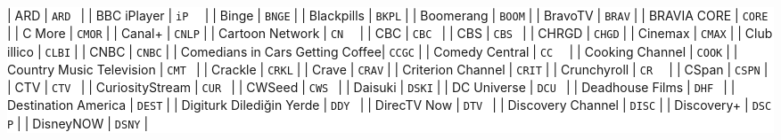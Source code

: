 | ARD                             | `ARD `    |
| BBC iPlayer                     | `iP  `    |
| Binge                           | `BNGE`    |
| Blackpills                      | `BKPL`    |
| Boomerang                       | `BOOM`    |
| BravoTV                         | `BRAV`    |
| BRAVIA CORE                     | `CORE`    |
| C More                          | `CMOR`    |
| Canal+                          | `CNLP`    |
| Cartoon Network                 | `CN  `    |
| CBC                             | `CBC `    |
| CBS                             | `CBS `    |
| CHRGD                           | `CHGD`    |
| Cinemax                         | `CMAX`    |
| Club illico                     | `CLBI`    |
| CNBC                            | `CNBC`    |
| Comedians in Cars Getting Coffee| `CCGC`    |
| Comedy Central                  | `CC  `    |
| Cooking Channel                 | `COOK`    |
| Country Music Television        | `CMT `    |
| Crackle                         | `CRKL`    |
| Crave                           | `CRAV`    |
| Criterion Channel               | `CRIT`    |
| Crunchyroll                     | `CR  `    |
| CSpan                           | `CSPN`    |
| CTV                             | `CTV `    |
| CuriosityStream                 | `CUR `    |
| CWSeed                          | `CWS `    |
| Daisuki                         | `DSKI`    |
| DC Universe                     | `DCU `    |
| Deadhouse Films                 | `DHF `    |
| Destination America             | `DEST`    |
| Digiturk Dilediğin Yerde        | `DDY `    |
| DirecTV Now                     | `DTV `    |
| Discovery Channel               | `DISC`    |
| Discovery+                      | `DSCP`    |
| DisneyNOW                       | `DSNY`    |
